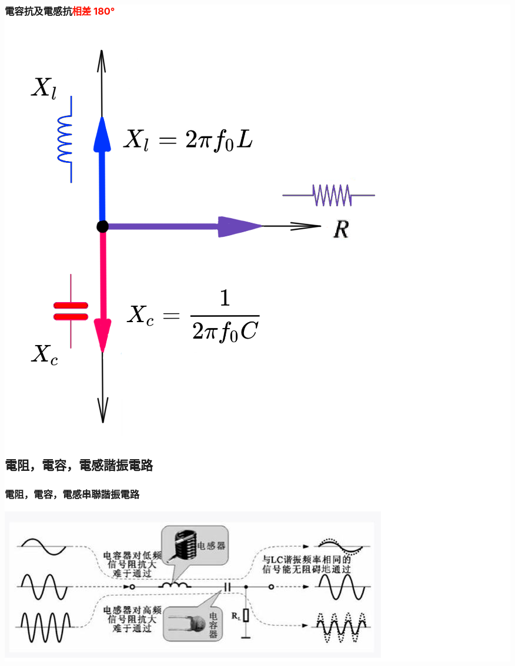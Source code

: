 ### 電容抗及電感抗<font color="#FF1000">相差 180°</font>

![Alt text](../assets/img/misc/phaserlc.png)

## 電阻，電容，電感諧振電路

### 電阻，電容，電感串聯諧振電路

![Alt text](../assets/img/misc/rlcs.jpg)
